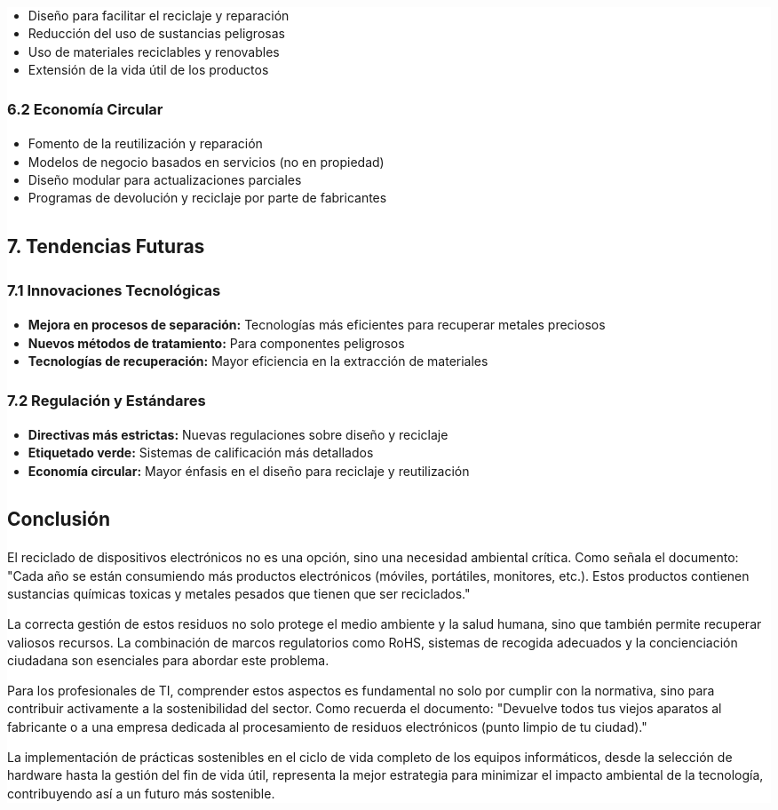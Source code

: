 - Diseño para facilitar el reciclaje y reparación
- Reducción del uso de sustancias peligrosas
- Uso de materiales reciclables y renovables
- Extensión de la vida útil de los productos

### 6.2 Economía Circular

- Fomento de la reutilización y reparación
- Modelos de negocio basados en servicios (no en propiedad)
- Diseño modular para actualizaciones parciales
- Programas de devolución y reciclaje por parte de fabricantes

## 7. Tendencias Futuras

### 7.1 Innovaciones Tecnológicas

- **Mejora en procesos de separación:** Tecnologías más eficientes para recuperar metales preciosos
- **Nuevos métodos de tratamiento:** Para componentes peligrosos
- **Tecnologías de recuperación:** Mayor eficiencia en la extracción de materiales

### 7.2 Regulación y Estándares

- **Directivas más estrictas:** Nuevas regulaciones sobre diseño y reciclaje
- **Etiquetado verde:** Sistemas de calificación más detallados
- **Economía circular:** Mayor énfasis en el diseño para reciclaje y reutilización

## Conclusión

El reciclado de dispositivos electrónicos no es una opción, sino una necesidad ambiental crítica. Como señala el documento: "Cada año se están consumiendo más productos electrónicos (móviles, portátiles, monitores, etc.). Estos productos contienen sustancias químicas toxicas y metales pesados que tienen que ser reciclados."

La correcta gestión de estos residuos no solo protege el medio ambiente y la salud humana, sino que también permite recuperar valiosos recursos. La combinación de marcos regulatorios como RoHS, sistemas de recogida adecuados y la concienciación ciudadana son esenciales para abordar este problema.

Para los profesionales de TI, comprender estos aspectos es fundamental no solo por cumplir con la normativa, sino para contribuir activamente a la sostenibilidad del sector. Como recuerda el documento: "Devuelve todos tus viejos aparatos al fabricante o a una empresa dedicada al procesamiento de residuos electrónicos (punto limpio de tu ciudad)."

La implementación de prácticas sostenibles en el ciclo de vida completo de los equipos informáticos, desde la selección de hardware hasta la gestión del fin de vida útil, representa la mejor estrategia para minimizar el impacto ambiental de la tecnología, contribuyendo así a un futuro más sostenible.
